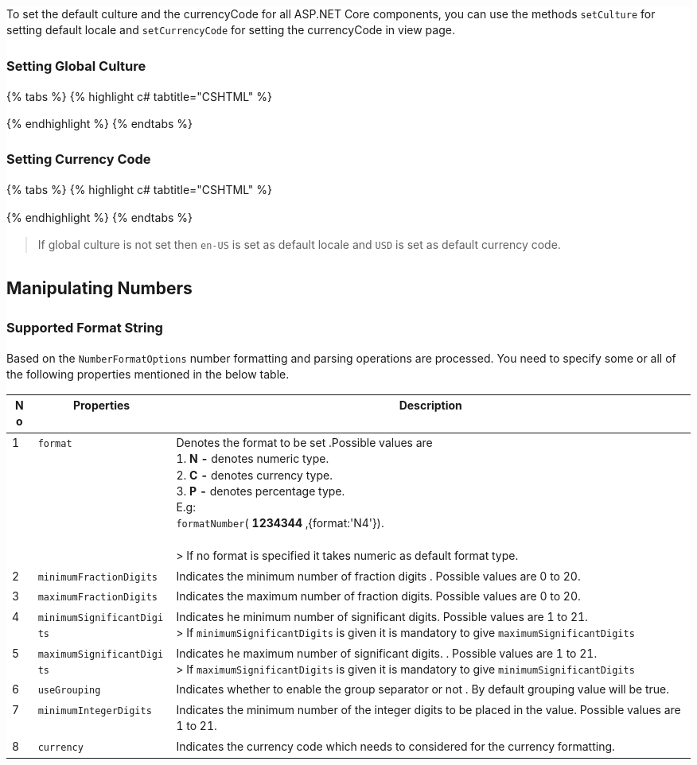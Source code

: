 To set the default culture and the currencyCode for all ASP.NET Core components, you can use the methods
 `setCulture` for setting default locale and `setCurrencyCode` for setting the currencyCode in view page.

### Setting Global Culture

{% tabs %}
{% highlight c# tabtitle="CSHTML" %}

<script>
    ej.base.setCulture('ar');
</script>

{% endhighlight %}
{% endtabs %}

### Setting Currency Code

{% tabs %}
{% highlight c# tabtitle="CSHTML" %}

<script>
    ej.base.setCurrencyCode('QAR');
</script>

{% endhighlight %}
{% endtabs %}

> If global culture is not set then `en-US` is set as default locale and `USD` is set as default currency code.

## Manipulating Numbers



### Supported Format String



Based on the  `NumberFormatOptions` number formatting and parsing operations are processed. You need to specify some or all of the following properties mentioned in the below table.

| No | Properties | Description |
| --- | --- | --- |
| 1 | `format` | Denotes the format to be set .Possible values are  <br />  1. **N -** denotes numeric type.  <br /> 2. **C -** denotes currency type.  <br /> 3. **P -**  denotes percentage type.  <br /> E.g:  <br /> `formatNumber`( **1234344** ,{format:&#39;N4&#39;}).   <br /> <br/> > If no format is specified it takes numeric as default format type. |
| 2 | `minimumFractionDigits` | Indicates the minimum number of fraction digits . Possible values are 0 to 20.  |
| 3 | `maximumFractionDigits` | Indicates the maximum number of fraction digits. Possible values are 0 to 20.  |
| 4 | `minimumSignificantDigits` | Indicates he minimum number of significant digits. Possible values are  1 to 21. <br /> > If `minimumSignificantDigits` is given it is mandatory to give `maximumSignificantDigits`  |
| 5 | `maximumSignificantDigits` | Indicates he maximum number of significant digits. . Possible values are  1 to 21.  <br /> > If `maximumSignificantDigits` is given it is mandatory to give `minimumSignificantDigits`  |
| 6 | `useGrouping` | Indicates whether to enable  the group separator or not . By default grouping value will be true.  |
| 7 | `minimumIntegerDigits` | Indicates the minimum number of the integer digits to be placed in the value. Possible values are 1 to 21.  |
| 8 | `currency`| Indicates the currency code which needs to considered for the currency formatting.  |
